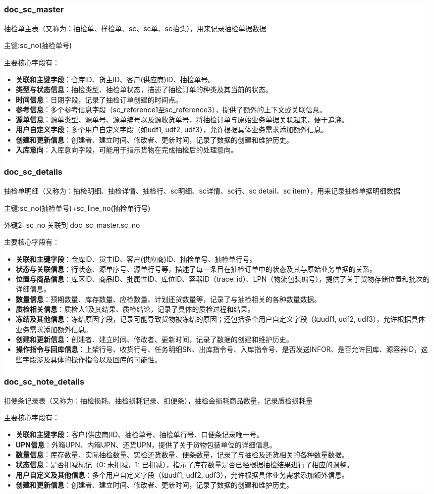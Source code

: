 ### doc_sc_master

抽检单主表（又称为：抽检单、样检单、sc、sc单、sc抬头），用来记录抽检单据数据

主键:sc_no(抽检单号)

主要核心字段有：

* **关联和主键字段**：仓库ID、货主ID、客户(供应商)ID、抽检单号。
* **类型与状态信息**：抽检类型、抽检单状态，描述了抽检订单的种类及其当前的状态。
* **时间信息**：日期字段，记录了抽检订单创建的时间点。
* **参考信息**：多个参考信息字段（sc\_reference1至sc\_reference3），提供了额外的上下文或关联信息。
* **源单信息**：源单类型、源单号、源单编号以及源收货单号，将抽检订单与原始业务单据关联起来，便于追溯。
* **用户自定义字段**：多个用户自定义字段（如udf1, udf2, udf3），允许根据具体业务需求添加额外信息。
* **创建和更新信息**：创建者、建立时间、修改者、更新时间，记录了数据的创建和维护历史。
* **入库意向**：入库意向字段，可能用于指示货物在完成抽检后的处理意向。


### doc_sc_details

抽检单明细（又称为：抽检明细、抽检详情、抽检行、sc明细、sc详情、sc行、sc detail、sc item），用来记录抽检单据明细数据

主键:sc_no(抽检单号)+sc_line_no(抽检单行号)

外键2: sc_no 关联到 doc\_sc\_master.sc_no

主要核心字段有：

* **关联和主键字段**：仓库ID、货主ID、客户(供应商)ID、抽检单号、抽检单行号。
* **状态与关联信息**：行状态、源单序号、源单行号等，描述了每一条目在抽检订单中的状态及其与原始业务单据的关系。
* **位置与商品信息**：库区ID、商品ID、批属性ID、库位ID、容器ID（trace\_id）、LPN（物流包装编号），提供了关于货物存储位置和批次的详细信息。
* **数量信息**：预期数量、库存数量、应检数量、计划还货数量等，记录了与抽检相关的各种数量数据。
* **质检相关信息**：质检人1及其结果、质检结论，记录了具体的质检过程和结果。
* **冻结及其他信息**：冻结原因字段，记录可能导致货物被冻结的原因；还包括多个用户自定义字段（如udf1, udf2, udf3），允许根据具体业务需求添加额外信息。
* **创建和更新信息**：创建者、建立时间、修改者、更新时间，记录了数据的创建和维护历史。
* **操作指令与回库信息**：上架行号、收货行号、任务明细SN、出库指令号、入库指令号、是否发送INFOR、是否允许回库、源容器ID，这些字段涉及具体的操作指令以及回库的可能性。


### doc_sc_note_details

扣便条记录表（又称为：抽检损耗、抽检损耗记录、扣便条），抽检会损耗商品数量，记录质检损耗量

主要核心字段有：

* **关联和主键字段**：客户(供应商)ID、抽检单号、抽检单行号、口便条记录唯一号。
* **UPN信息**：外箱UPN、内箱UPN、还货UPN，提供了关于货物包装单位的详细信息。
* **数量信息**：库存数量、实际抽检数量、实检还货数量、便条数量，记录了与抽检及还货相关的各种数量数据。
* **状态信息**：是否扣减标记（0: 未扣减，1: 已扣减），指示了库存数量是否已经根据抽检结果进行了相应的调整。
* **用户自定义及其他信息**：多个用户自定义字段（如udf1, udf2, udf3），允许根据具体业务需求添加额外信息。
* **创建和更新信息**：创建者、建立时间、修改者、更新时间，记录了数据的创建和维护历史。